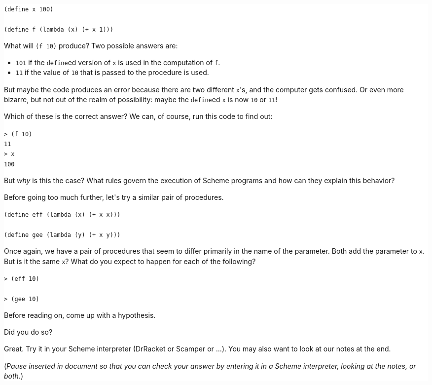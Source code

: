 ```racket
(define x 100)

(define f (lambda (x) (+ x 1)))
```

What will `(f 10)` produce?
Two possible answers are:

+  `101` if the `define`ed version of `x` is used in the computation of `f`.
+  `11` if the value of `10` that is passed to the procedure is used.

But maybe the code produces an error because there are two different `x`'s, and the computer gets confused.
Or even more bizarre, but not out of the realm of possibility: maybe the `define`ed `x` is now `10` or `11`!

Which of these is the correct answer?
We can, of course, run this code to find out:

```racket
> (f 10)
11
> x
100
```

But *why* is this the case?
What rules govern the execution of Scheme programs and how can they explain this behavior?

Before going too much further, let's try a similar pair of procedures.

```racket
(define eff (lambda (x) (+ x x)))

(define gee (lambda (y) (+ x y)))
```

Once again, we have a pair of procedures that seem to differ primarily in the name of the parameter.
Both add the parameter to `x`.
But is it the same `x`?  What do you expect to happen for each of the following?

```
> (eff 10)

> (gee 10)

```

Before reading on, come up with a hypothesis.

Did you do so?

Great.
Try it in your Scheme interpreter (DrRacket or Scamper or ...).
You may also want to look at our notes at the end.

(_Pause inserted in document so that you can check your answer by entering it in a Scheme interpreter, looking at the notes, or both._)
